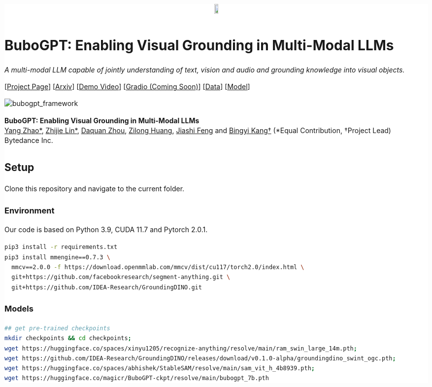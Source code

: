 <p align="center">
<img src="https://user-images.githubusercontent.com/17242808/253792470-3925f932-4681-4611-bc18-6650eded395a.png" width=10% height=10%
class="center"> 
</p> 

# BuboGPT: Enabling Visual Grounding in Multi-Modal LLMs

*A multi-modal LLM capable of jointly understanding of text, vision and audio and grounding knowledge into visual objects.*

[[Project Page](https://bubo-gpt.github.io/)] [[Arxiv](https://arxiv.org/abs/2307.08581)] [[Demo Video](https://youtu.be/uRdmC3wPz6k)] [[Gradio (Coming Soon)]()] [[Data](https://huggingface.co/datasets/magicr/BuboGPT/tree/main)] [[Model](https://huggingface.co/magicr/BuboGPT-ckpt/tree/main)]

![bubogpt_framework](https://user-images.githubusercontent.com/17242808/252829452-13b1e34b-3fb3-4c49-b310-89995e406b0a.jpg)



**BuboGPT: Enabling Visual Grounding in Multi-Modal LLMs** <br>
[Yang Zhao*](https://scholar.google.com/citations?user=uPmTOHAAAAAJ&hl=en), [Zhijie Lin*](https://scholar.google.com/citations?user=xXMj6_EAAAAJ&hl=en), [Daquan Zhou](https://scholar.google.com/citations?user=DdCAbWwAAAAJ&hl=en), [Zilong Huang](https://scholar.google.com.sg/citations?user=GW9vw8UAAAAJ&hl=en), [Jiashi Feng](https://sites.google.com/site/jshfeng/) and [Bingyi Kang†](https://scholar.google.com.sg/citations?user=NmHgX-wAAAAJ&hl=en) (*Equal Contribution, †Project Lead)  <br>
Bytedance Inc.



## Setup
Clone this repository and navigate to the current folder. 

### Environment
Our code is based on Python 3.9, CUDA 11.7 and Pytorch 2.0.1. 

```bash
pip3 install -r requirements.txt
pip3 install mmengine==0.7.3 \
  mmcv==2.0.0 -f https://download.openmmlab.com/mmcv/dist/cu117/torch2.0/index.html \
  git+https://github.com/facebookresearch/segment-anything.git \
  git+https://github.com/IDEA-Research/GroundingDINO.git 
```

### Models

```bash
## get pre-trained checkpoints
mkdir checkpoints && cd checkpoints;
wget https://huggingface.co/spaces/xinyu1205/recognize-anything/resolve/main/ram_swin_large_14m.pth;
wget https://github.com/IDEA-Research/GroundingDINO/releases/download/v0.1.0-alpha/groundingdino_swint_ogc.pth;
wget https://huggingface.co/spaces/abhishek/StableSAM/resolve/main/sam_vit_h_4b8939.pth;
wget https://huggingface.co/magicr/BuboGPT-ckpt/resolve/main/bubogpt_7b.pth
```
